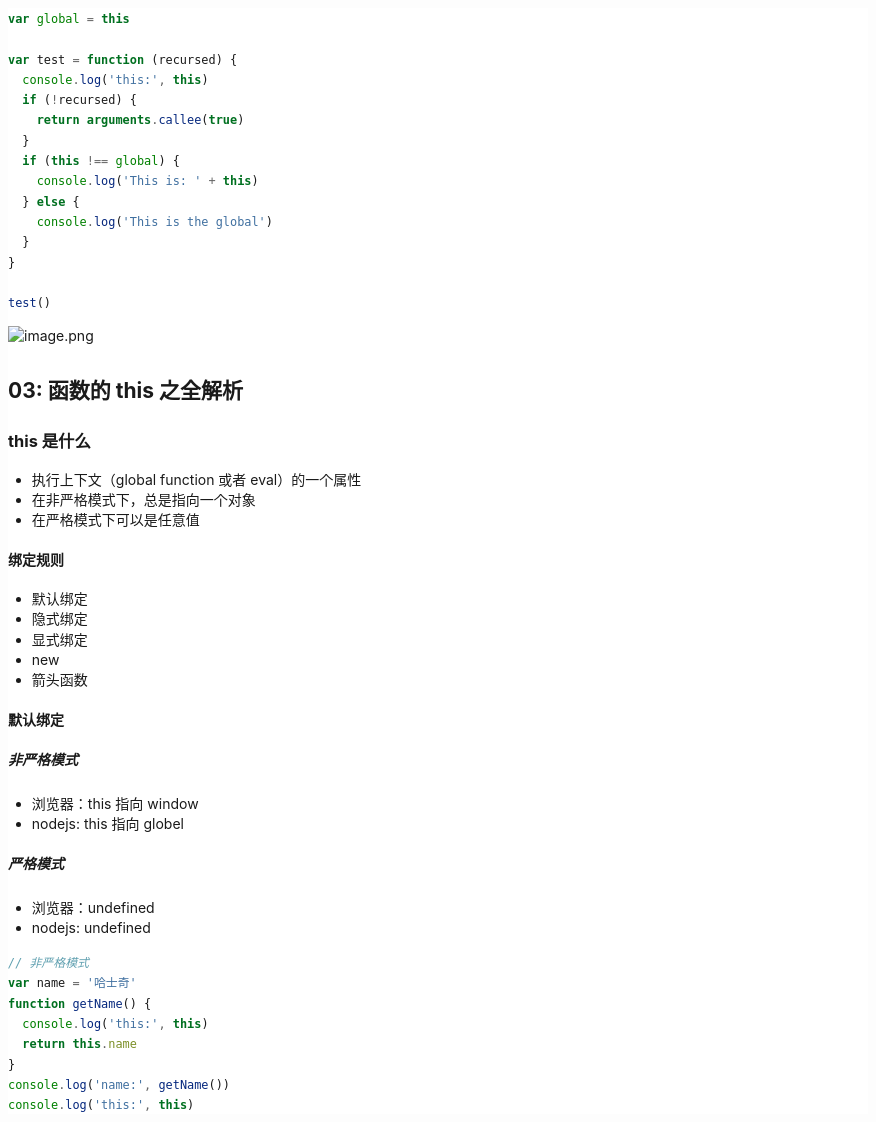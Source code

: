 ```javascript
var global = this

var test = function (recursed) {
  console.log('this:', this)
  if (!recursed) {
    return arguments.callee(true)
  }
  if (this !== global) {
    console.log('This is: ' + this)
  } else {
    console.log('This is the global')
  }
}

test()
```

![image.png](https://p3-juejin.byteimg.com/tos-cn-i-k3u1fbpfcp/918328e562374f94bad1e8fb07e7a3fe~tplv-k3u1fbpfcp-watermark.image?)

## 03: 函数的 this 之全解析

### this 是什么

- 执行上下文（global function 或者 eval）的一个属性
- 在非严格模式下，总是指向一个对象
- 在严格模式下可以是任意值

#### 绑定规则

- 默认绑定
- 隐式绑定
- 显式绑定
- new
- 箭头函数

#### 默认绑定

##### 非严格模式

- 浏览器：this 指向 window
- nodejs: this 指向 globel

##### 严格模式

- 浏览器：undefined
- nodejs: undefined

```javascript
// 非严格模式
var name = '哈士奇'
function getName() {
  console.log('this:', this)
  return this.name
}
console.log('name:', getName())
console.log('this:', this)
```
